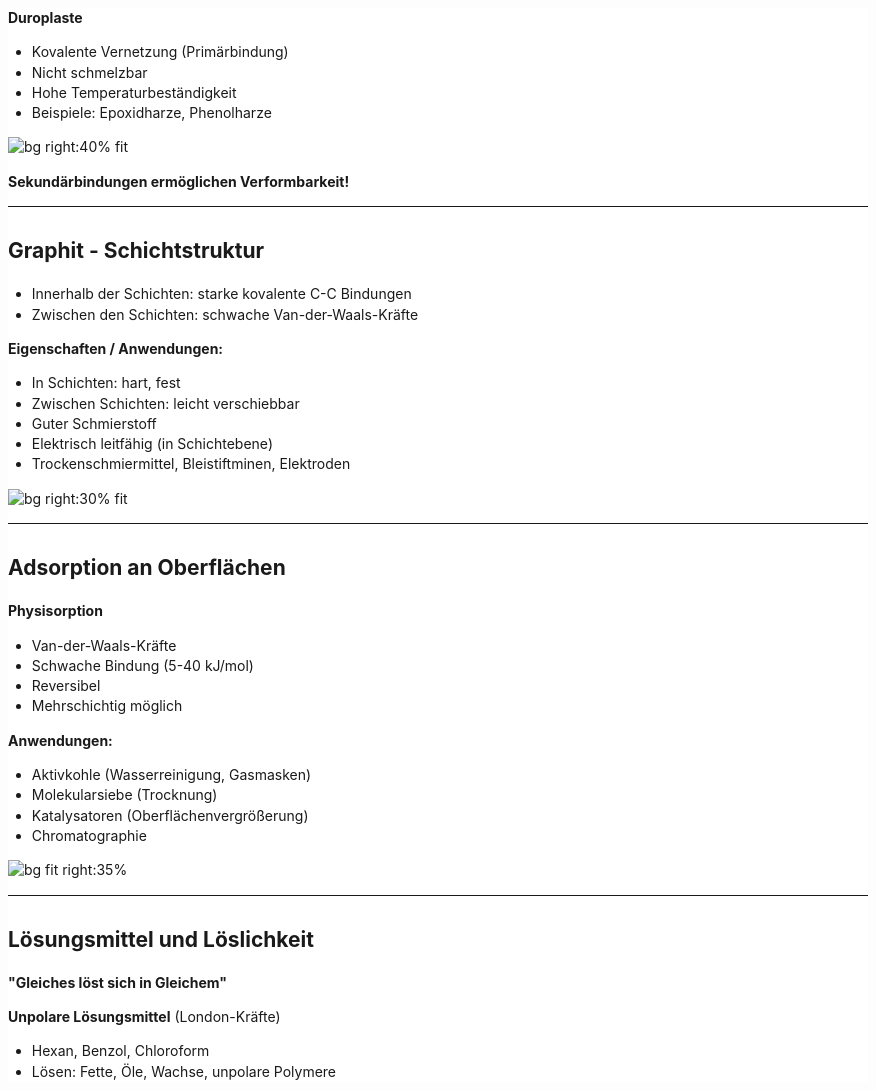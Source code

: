 **Duroplaste**
- Kovalente Vernetzung (Primärbindung)
- Nicht schmelzbar
- Hohe Temperaturbeständigkeit
- Beispiele: Epoxidharze, Phenolharze

![bg right:40% fit](https://upload.wikimedia.org/wikipedia/commons/thumb/2/21/Bundesarchiv_Bild_183-P0619-306%2C_Trabant_601.jpg/640px-Bundesarchiv_Bild_183-P0619-306%2C_Trabant_601.jpg)

**Sekundärbindungen ermöglichen Verformbarkeit!**

---

## Graphit - Schichtstruktur

- Innerhalb der Schichten: starke kovalente C-C Bindungen
- Zwischen den Schichten: schwache Van-der-Waals-Kräfte

**Eigenschaften / Anwendungen:**
- In Schichten: hart, fest
- Zwischen Schichten: leicht verschiebbar
- Guter Schmierstoff
- Elektrisch leitfähig (in Schichtebene)
- Trockenschmiermittel, Bleistiftminen, Elektroden

![bg right:30% fit](https://upload.wikimedia.org/wikipedia/commons/5/5b/Graphene-graphite_relation.svg)

---

## Adsorption an Oberflächen

**Physisorption**
- Van-der-Waals-Kräfte
- Schwache Bindung (5-40 kJ/mol)
- Reversibel
- Mehrschichtig möglich

**Anwendungen:**
- Aktivkohle (Wasserreinigung, Gasmasken)
- Molekularsiebe (Trocknung)
- Katalysatoren (Oberflächenvergrößerung)
- Chromatographie

![bg fit right:35%](https://upload.wikimedia.org/wikipedia/commons/thumb/a/a9/Circular_HEPA_air_filter_%26_activated_carbon_filter_%281%29.jpg/640px-Circular_HEPA_air_filter_%26_activated_carbon_filter_%281%29.jpg)

---

## Lösungsmittel und Löslichkeit

**"Gleiches löst sich in Gleichem"**

**Unpolare Lösungsmittel** (London-Kräfte)
- Hexan, Benzol, Chloroform
- Lösen: Fette, Öle, Wachse, unpolare Polymere
